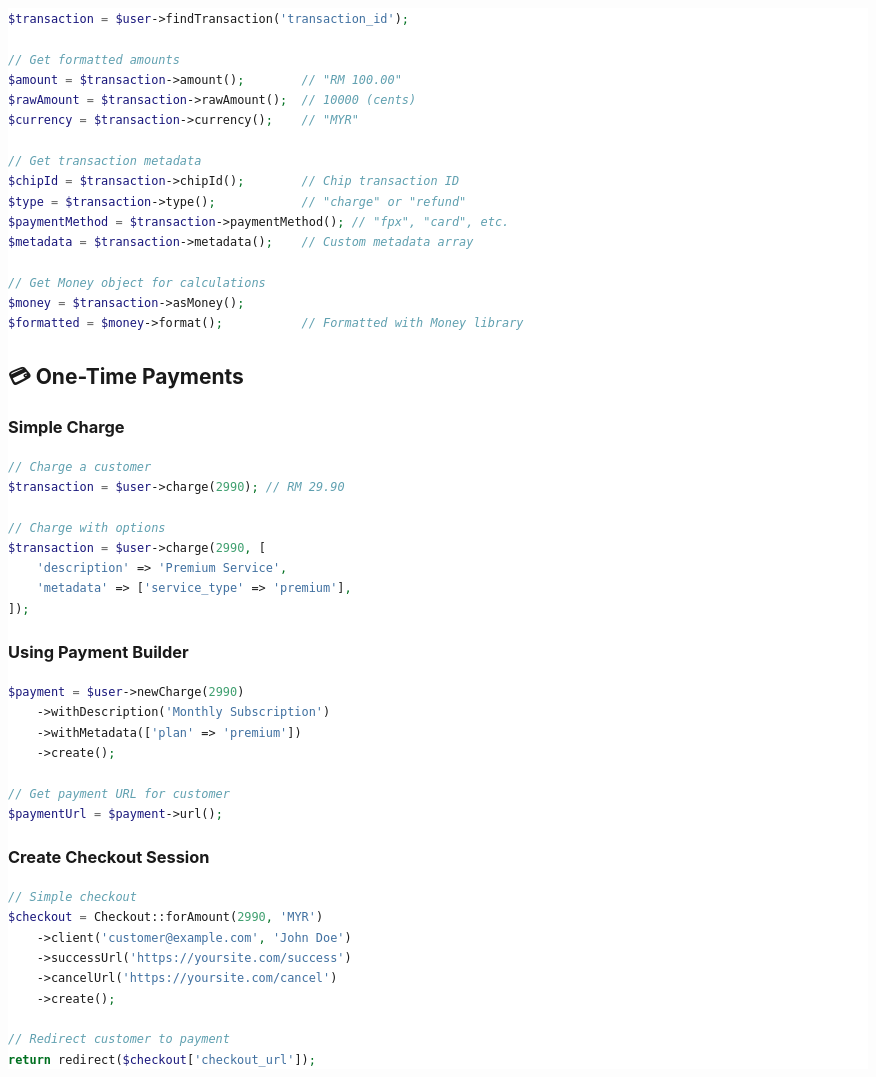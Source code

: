 ```php
$transaction = $user->findTransaction('transaction_id');

// Get formatted amounts
$amount = $transaction->amount();        // "RM 100.00"
$rawAmount = $transaction->rawAmount();  // 10000 (cents)
$currency = $transaction->currency();    // "MYR"

// Get transaction metadata
$chipId = $transaction->chipId();        // Chip transaction ID
$type = $transaction->type();            // "charge" or "refund"
$paymentMethod = $transaction->paymentMethod(); // "fpx", "card", etc.
$metadata = $transaction->metadata();    // Custom metadata array

// Get Money object for calculations
$money = $transaction->asMoney();
$formatted = $money->format();           // Formatted with Money library
```

## 💳 One-Time Payments

### Simple Charge

```php
// Charge a customer
$transaction = $user->charge(2990); // RM 29.90

// Charge with options
$transaction = $user->charge(2990, [
    'description' => 'Premium Service',
    'metadata' => ['service_type' => 'premium'],
]);
```

### Using Payment Builder

```php
$payment = $user->newCharge(2990)
    ->withDescription('Monthly Subscription')
    ->withMetadata(['plan' => 'premium'])
    ->create();

// Get payment URL for customer
$paymentUrl = $payment->url();
```

### Create Checkout Session

```php
// Simple checkout
$checkout = Checkout::forAmount(2990, 'MYR')
    ->client('customer@example.com', 'John Doe')
    ->successUrl('https://yoursite.com/success')
    ->cancelUrl('https://yoursite.com/cancel')
    ->create();

// Redirect customer to payment
return redirect($checkout['checkout_url']);
```
